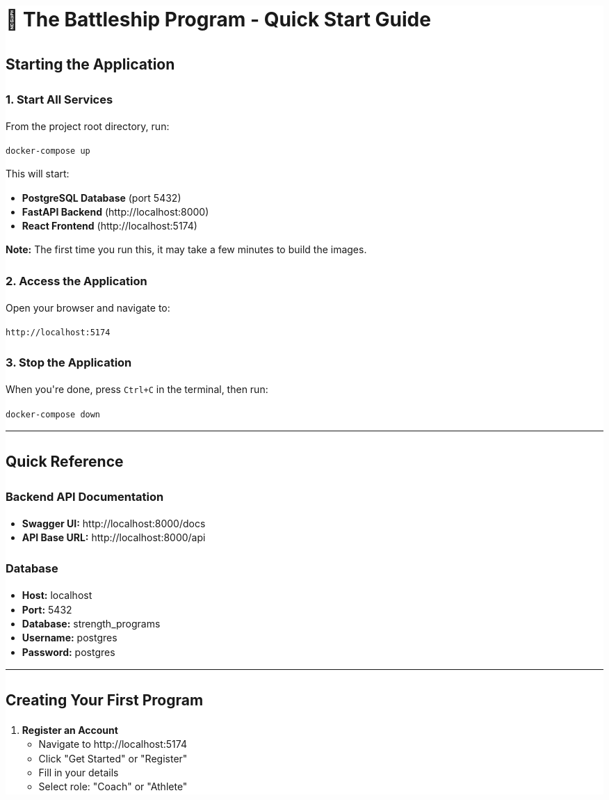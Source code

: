 # 🚀 The Battleship Program - Quick Start Guide

## Starting the Application

### 1. Start All Services
From the project root directory, run:
```bash
docker-compose up
```

This will start:
- **PostgreSQL Database** (port 5432)
- **FastAPI Backend** (http://localhost:8000)
- **React Frontend** (http://localhost:5174)

**Note:** The first time you run this, it may take a few minutes to build the images.

### 2. Access the Application
Open your browser and navigate to:
```
http://localhost:5174
```

### 3. Stop the Application
When you're done, press `Ctrl+C` in the terminal, then run:
```bash
docker-compose down
```

---

## Quick Reference

### Backend API Documentation
- **Swagger UI:** http://localhost:8000/docs
- **API Base URL:** http://localhost:8000/api

### Database
- **Host:** localhost
- **Port:** 5432
- **Database:** strength_programs
- **Username:** postgres
- **Password:** postgres

---

## Creating Your First Program

1. **Register an Account**
   - Navigate to http://localhost:5174
   - Click "Get Started" or "Register"
   - Fill in your details
   - Select role: "Coach" or "Athlete"
